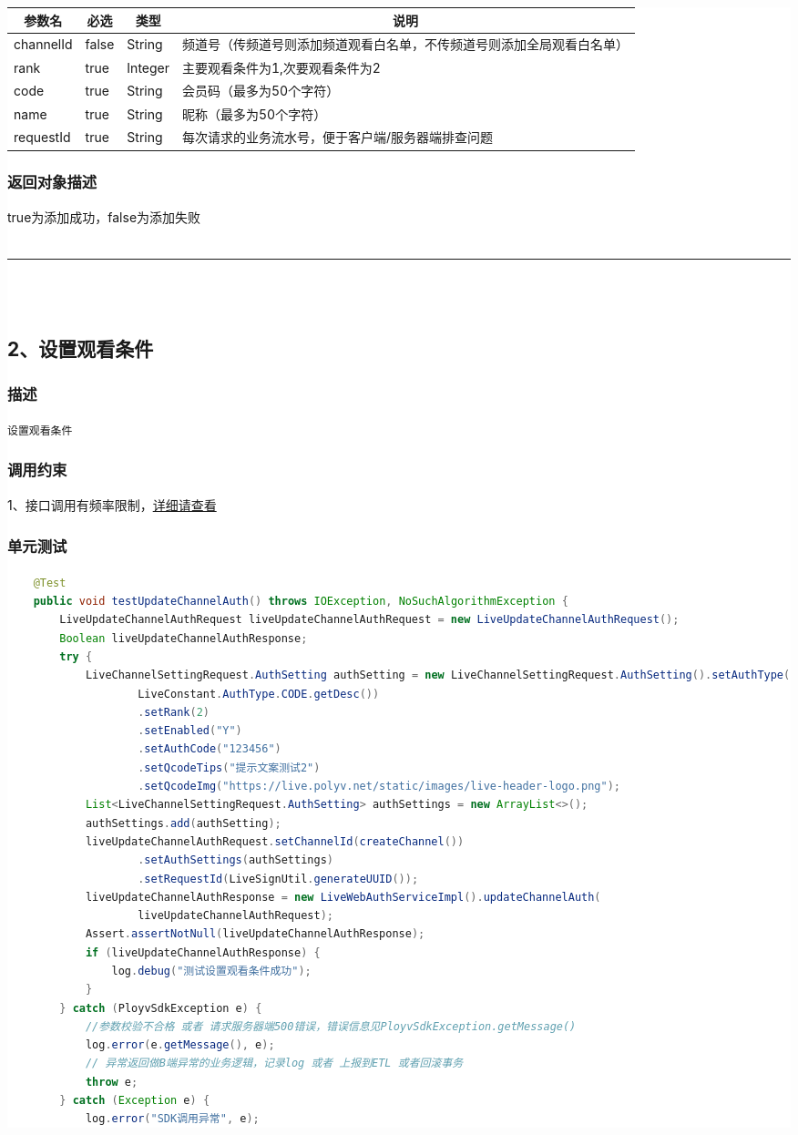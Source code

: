 | 参数名 | 必选 | 类型 | 说明 | 
| -- | -- | -- | -- | 
| channelId | false | String | 频道号（传频道号则添加频道观看白名单，不传频道号则添加全局观看白名单） | 
| rank | true | Integer | 主要观看条件为1,次要观看条件为2 | 
| code | true | String | 会员码（最多为50个字符） | 
| name | true | String | 昵称（最多为50个字符） | 
| requestId | true | String | 每次请求的业务流水号，便于客户端/服务器端排查问题 | 

### 返回对象描述

true为添加成功，false为添加失败
<br /><br />

------------------

<br /><br />

## 2、设置观看条件
### 描述
```
设置观看条件
```
### 调用约束
1、接口调用有频率限制，[详细请查看](../limit.md)

### 单元测试
```java
	@Test
	public void testUpdateChannelAuth() throws IOException, NoSuchAlgorithmException {
        LiveUpdateChannelAuthRequest liveUpdateChannelAuthRequest = new LiveUpdateChannelAuthRequest();
        Boolean liveUpdateChannelAuthResponse;
        try {
            LiveChannelSettingRequest.AuthSetting authSetting = new LiveChannelSettingRequest.AuthSetting().setAuthType(
                    LiveConstant.AuthType.CODE.getDesc())
                    .setRank(2)
                    .setEnabled("Y")
                    .setAuthCode("123456")
                    .setQcodeTips("提示文案测试2")
                    .setQcodeImg("https://live.polyv.net/static/images/live-header-logo.png");
            List<LiveChannelSettingRequest.AuthSetting> authSettings = new ArrayList<>();
            authSettings.add(authSetting);
            liveUpdateChannelAuthRequest.setChannelId(createChannel())
                    .setAuthSettings(authSettings)
                    .setRequestId(LiveSignUtil.generateUUID());
            liveUpdateChannelAuthResponse = new LiveWebAuthServiceImpl().updateChannelAuth(
                    liveUpdateChannelAuthRequest);
            Assert.assertNotNull(liveUpdateChannelAuthResponse);
            if (liveUpdateChannelAuthResponse) {
                log.debug("测试设置观看条件成功");
            }
        } catch (PloyvSdkException e) {
            //参数校验不合格 或者 请求服务器端500错误，错误信息见PloyvSdkException.getMessage()
            log.error(e.getMessage(), e);
            // 异常返回做B端异常的业务逻辑，记录log 或者 上报到ETL 或者回滚事务
            throw e;
        } catch (Exception e) {
            log.error("SDK调用异常", e);
```